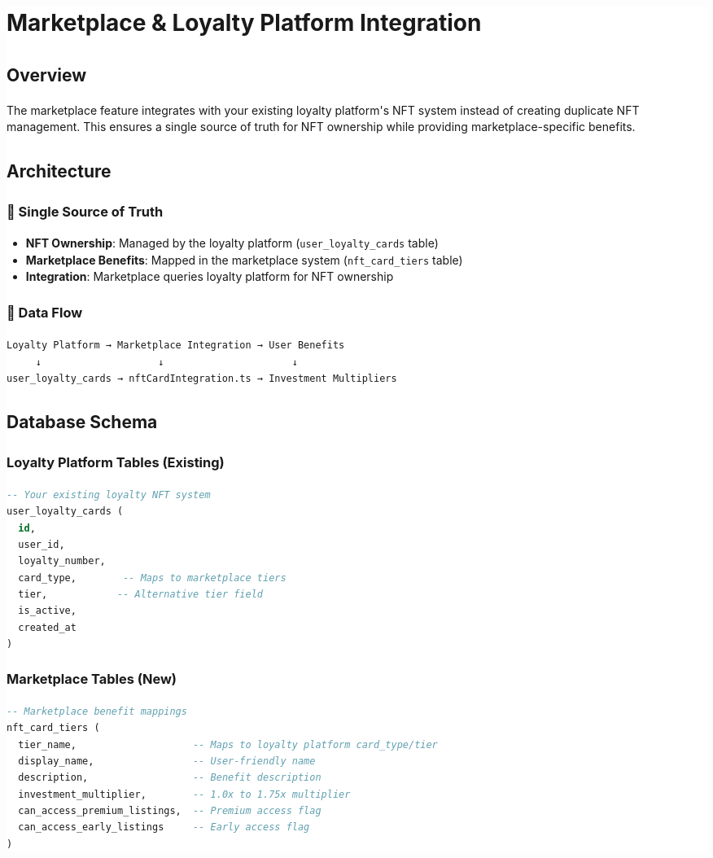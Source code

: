 # Marketplace & Loyalty Platform Integration

## Overview

The marketplace feature integrates with your existing loyalty platform's NFT system instead of creating duplicate NFT management. This ensures a single source of truth for NFT ownership while providing marketplace-specific benefits.

## Architecture

### 🎯 Single Source of Truth
- **NFT Ownership**: Managed by the loyalty platform (`user_loyalty_cards` table)
- **Marketplace Benefits**: Mapped in the marketplace system (`nft_card_tiers` table)
- **Integration**: Marketplace queries loyalty platform for NFT ownership

### 🔄 Data Flow
```
Loyalty Platform → Marketplace Integration → User Benefits
     ↓                    ↓                      ↓
user_loyalty_cards → nftCardIntegration.ts → Investment Multipliers
```

## Database Schema

### Loyalty Platform Tables (Existing)
```sql
-- Your existing loyalty NFT system
user_loyalty_cards (
  id,
  user_id,
  loyalty_number,
  card_type,        -- Maps to marketplace tiers
  tier,            -- Alternative tier field
  is_active,
  created_at
)
```

### Marketplace Tables (New)
```sql
-- Marketplace benefit mappings
nft_card_tiers (
  tier_name,                    -- Maps to loyalty platform card_type/tier
  display_name,                 -- User-friendly name
  description,                  -- Benefit description
  investment_multiplier,        -- 1.0x to 1.75x multiplier
  can_access_premium_listings,  -- Premium access flag
  can_access_early_listings     -- Early access flag
)
```
